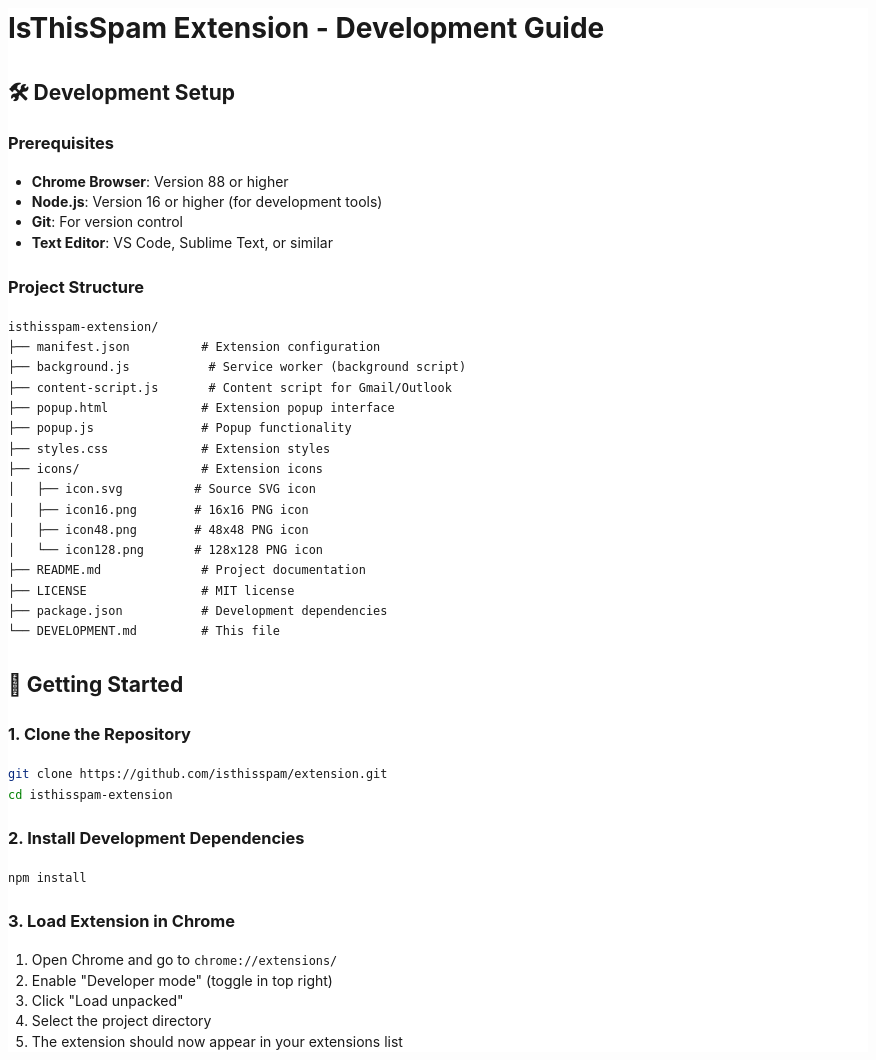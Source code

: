 # IsThisSpam Extension - Development Guide

## 🛠️ Development Setup

### Prerequisites
- **Chrome Browser**: Version 88 or higher
- **Node.js**: Version 16 or higher (for development tools)
- **Git**: For version control
- **Text Editor**: VS Code, Sublime Text, or similar

### Project Structure
```
isthisspam-extension/
├── manifest.json          # Extension configuration
├── background.js           # Service worker (background script)
├── content-script.js       # Content script for Gmail/Outlook
├── popup.html             # Extension popup interface
├── popup.js               # Popup functionality
├── styles.css             # Extension styles
├── icons/                 # Extension icons
│   ├── icon.svg          # Source SVG icon
│   ├── icon16.png        # 16x16 PNG icon
│   ├── icon48.png        # 48x48 PNG icon
│   └── icon128.png       # 128x128 PNG icon
├── README.md              # Project documentation
├── LICENSE                # MIT license
├── package.json           # Development dependencies
└── DEVELOPMENT.md         # This file
```

## 🚀 Getting Started

### 1. Clone the Repository
```bash
git clone https://github.com/isthisspam/extension.git
cd isthisspam-extension
```

### 2. Install Development Dependencies
```bash
npm install
```

### 3. Load Extension in Chrome
1. Open Chrome and go to `chrome://extensions/`
2. Enable "Developer mode" (toggle in top right)
3. Click "Load unpacked"
4. Select the project directory
5. The extension should now appear in your extensions list
